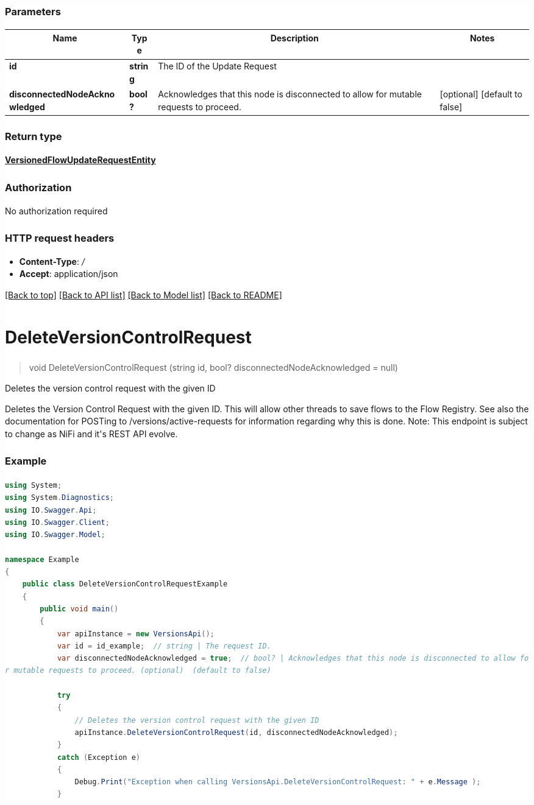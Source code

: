 ### Parameters

Name | Type | Description  | Notes
------------- | ------------- | ------------- | -------------
 **id** | **string**| The ID of the Update Request | 
 **disconnectedNodeAcknowledged** | **bool?**| Acknowledges that this node is disconnected to allow for mutable requests to proceed. | [optional] [default to false]

### Return type

[**VersionedFlowUpdateRequestEntity**](VersionedFlowUpdateRequestEntity.md)

### Authorization

No authorization required

### HTTP request headers

 - **Content-Type**: */*
 - **Accept**: application/json

[[Back to top]](#) [[Back to API list]](../README.md#documentation-for-api-endpoints) [[Back to Model list]](../README.md#documentation-for-models) [[Back to README]](../README.md)

<a name="deleteversioncontrolrequest"></a>
# **DeleteVersionControlRequest**
> void DeleteVersionControlRequest (string id, bool? disconnectedNodeAcknowledged = null)

Deletes the version control request with the given ID

Deletes the Version Control Request with the given ID. This will allow other threads to save flows to the Flow Registry. See also the documentation for POSTing to /versions/active-requests for information regarding why this is done. Note: This endpoint is subject to change as NiFi and it's REST API evolve.

### Example
```csharp
using System;
using System.Diagnostics;
using IO.Swagger.Api;
using IO.Swagger.Client;
using IO.Swagger.Model;

namespace Example
{
    public class DeleteVersionControlRequestExample
    {
        public void main()
        {
            var apiInstance = new VersionsApi();
            var id = id_example;  // string | The request ID.
            var disconnectedNodeAcknowledged = true;  // bool? | Acknowledges that this node is disconnected to allow for mutable requests to proceed. (optional)  (default to false)

            try
            {
                // Deletes the version control request with the given ID
                apiInstance.DeleteVersionControlRequest(id, disconnectedNodeAcknowledged);
            }
            catch (Exception e)
            {
                Debug.Print("Exception when calling VersionsApi.DeleteVersionControlRequest: " + e.Message );
            }
```